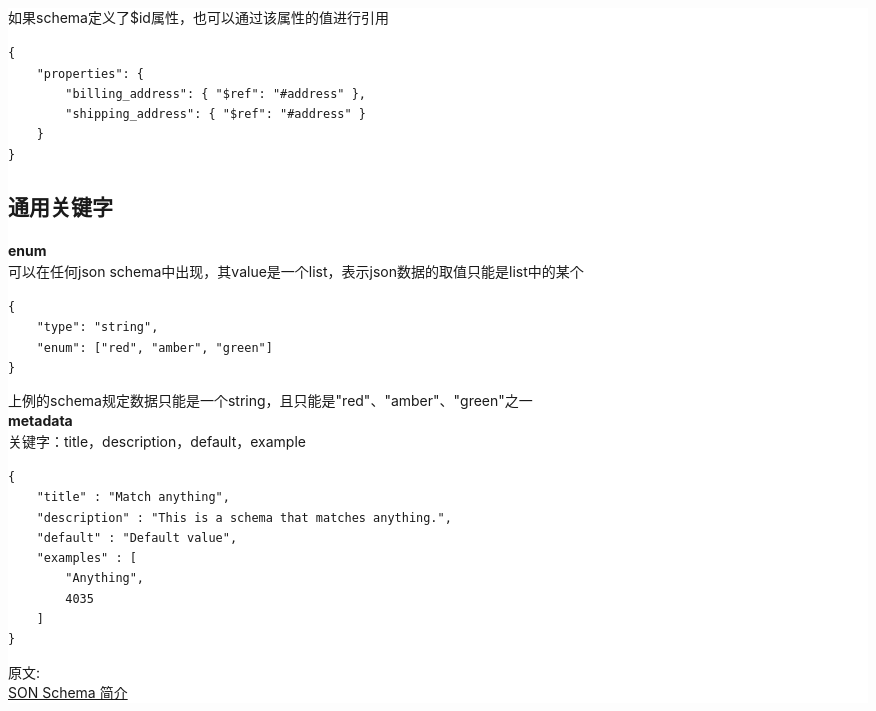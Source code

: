 如果schema定义了$id属性，也可以通过该属性的值进行引用  
``` 
{
    "properties": {
        "billing_address": { "$ref": "#address" },
        "shipping_address": { "$ref": "#address" }
    }
}
```
## 通用关键字
**enum**  
可以在任何json schema中出现，其value是一个list，表示json数据的取值只能是list中的某个  
``` 
{
    "type": "string",
    "enum": ["red", "amber", "green"]
}
```
上例的schema规定数据只能是一个string，且只能是"red"、"amber"、"green"之一  
**metadata**  
关键字：title，description，default，example  
``` 
{
    "title" : "Match anything",
    "description" : "This is a schema that matches anything.",
    "default" : "Default value",
    "examples" : [
        "Anything",
        4035
    ]
}
```

原文:  
[SON Schema 简介](https://www.cnblogs.com/terencezhou/p/10474617.html)
